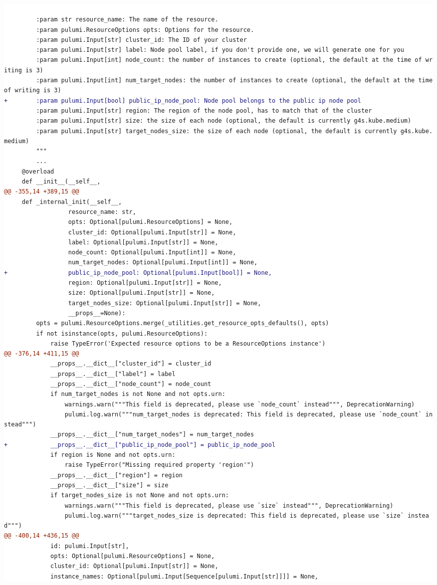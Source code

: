 ```diff
 
         :param str resource_name: The name of the resource.
         :param pulumi.ResourceOptions opts: Options for the resource.
         :param pulumi.Input[str] cluster_id: The ID of your cluster
         :param pulumi.Input[str] label: Node pool label, if you don't provide one, we will generate one for you
         :param pulumi.Input[int] node_count: the number of instances to create (optional, the default at the time of writing is 3)
         :param pulumi.Input[int] num_target_nodes: the number of instances to create (optional, the default at the time of writing is 3)
+        :param pulumi.Input[bool] public_ip_node_pool: Node pool belongs to the public ip node pool
         :param pulumi.Input[str] region: The region of the node pool, has to match that of the cluster
         :param pulumi.Input[str] size: the size of each node (optional, the default is currently g4s.kube.medium)
         :param pulumi.Input[str] target_nodes_size: the size of each node (optional, the default is currently g4s.kube.medium)
         """
         ...
     @overload
     def __init__(__self__,
@@ -355,14 +389,15 @@
     def _internal_init(__self__,
                  resource_name: str,
                  opts: Optional[pulumi.ResourceOptions] = None,
                  cluster_id: Optional[pulumi.Input[str]] = None,
                  label: Optional[pulumi.Input[str]] = None,
                  node_count: Optional[pulumi.Input[int]] = None,
                  num_target_nodes: Optional[pulumi.Input[int]] = None,
+                 public_ip_node_pool: Optional[pulumi.Input[bool]] = None,
                  region: Optional[pulumi.Input[str]] = None,
                  size: Optional[pulumi.Input[str]] = None,
                  target_nodes_size: Optional[pulumi.Input[str]] = None,
                  __props__=None):
         opts = pulumi.ResourceOptions.merge(_utilities.get_resource_opts_defaults(), opts)
         if not isinstance(opts, pulumi.ResourceOptions):
             raise TypeError('Expected resource options to be a ResourceOptions instance')
@@ -376,14 +411,15 @@
             __props__.__dict__["cluster_id"] = cluster_id
             __props__.__dict__["label"] = label
             __props__.__dict__["node_count"] = node_count
             if num_target_nodes is not None and not opts.urn:
                 warnings.warn("""This field is deprecated, please use `node_count` instead""", DeprecationWarning)
                 pulumi.log.warn("""num_target_nodes is deprecated: This field is deprecated, please use `node_count` instead""")
             __props__.__dict__["num_target_nodes"] = num_target_nodes
+            __props__.__dict__["public_ip_node_pool"] = public_ip_node_pool
             if region is None and not opts.urn:
                 raise TypeError("Missing required property 'region'")
             __props__.__dict__["region"] = region
             __props__.__dict__["size"] = size
             if target_nodes_size is not None and not opts.urn:
                 warnings.warn("""This field is deprecated, please use `size` instead""", DeprecationWarning)
                 pulumi.log.warn("""target_nodes_size is deprecated: This field is deprecated, please use `size` instead""")
@@ -400,14 +436,15 @@
             id: pulumi.Input[str],
             opts: Optional[pulumi.ResourceOptions] = None,
             cluster_id: Optional[pulumi.Input[str]] = None,
             instance_names: Optional[pulumi.Input[Sequence[pulumi.Input[str]]]] = None,
```